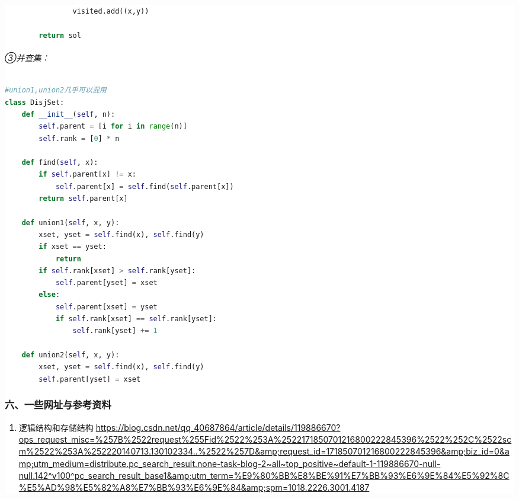 ```python
                visited.add((x,y))
        
        return sol
```



###### ③并查集：

```python
#union1,union2几乎可以混用
class DisjSet:
    def __init__(self, n):
        self.parent = [i for i in range(n)]
        self.rank = [0] * n

    def find(self, x):
        if self.parent[x] != x:
            self.parent[x] = self.find(self.parent[x])
        return self.parent[x]
    
    def union1(self, x, y):
        xset, yset = self.find(x), self.find(y)
        if xset == yset:
            return
        if self.rank[xset] > self.rank[yset]:
            self.parent[yset] = xset
        else:
            self.parent[xset] = yset
            if self.rank[xset] == self.rank[yset]:
                self.rank[yset] += 1

    def union2(self, x, y):
        xset, yset = self.find(x), self.find(y)
        self.parent[yset] = xset
```





### 六、一些网址与参考资料

1. 逻辑结构和存储结构 https://blog.csdn.net/qq_40687864/article/details/119886670?ops_request_misc=%257B%2522request%255Fid%2522%253A%2522171850701216800222845396%2522%252C%2522scm%2522%253A%252220140713.130102334..%2522%257D&amp;request_id=171850701216800222845396&amp;biz_id=0&amp;utm_medium=distribute.pc_search_result.none-task-blog-2~all~top_positive~default-1-119886670-null-null.142^v100^pc_search_result_base1&amp;utm_term=%E9%80%BB%E8%BE%91%E7%BB%93%E6%9E%84%E5%92%8C%E5%AD%98%E5%82%A8%E7%BB%93%E6%9E%84&amp;spm=1018.2226.3001.4187









